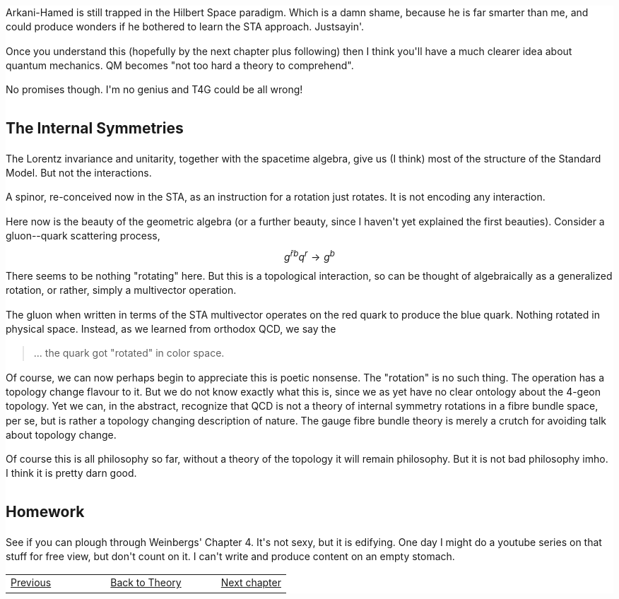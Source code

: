Arkani-Hamed is still trapped in the Hilbert Space 
paradigm. Which is a damn shame, because he is far smarter than me, and could 
produce wonders if he bothered to learn the STA approach. Justsayin'.

Once you understand this (hopefully by the next chapter plus following) then I 
think you'll have a much clearer idea about quantum mechanics. QM becomes "not 
too hard a theory to comprehend".

No promises though. I'm no genius and T4G could be all wrong!

## The Internal Symmetries

The Lorentz invariance and unitarity, together with the spacetime algebra, give 
us (I think) most of the structure of the Standard Model. But not the 
interactions.

A spinor, re-conceived now in the STA, as an instruction for a rotation just 
rotates. It is not encoding any interaction. 

Here now is the beauty of the geometric algebra (or a further beauty, since I 
haven't yet explained the first beauties). Consider a gluon--quark scattering 
process, 
$$
g^{\bar{r}b} q^r \longrightarrow g^b
$$
There seems to be nothing "rotating" here. But this is a topological 
interaction, so can be thought of algebraically as a generalized rotation, or 
rather, simply a multivector operation.

The gluon when written in terms of the STA multivector operates on the red quark 
to produce the blue quark. Nothing rotated in physical space. Instead, as we 
learned from orthodox QCD, we say the 
> ... the quark got "rotated" in color space.

Of course, we can now perhaps begin to appreciate this is poetic nonsense. The 
"rotation" is no such thing. The operation has a topology change flavour to it.
But we do not know exactly what this is, since we as yet have no clear ontology 
about the 4-geon topology. Yet we can, in the abstract, recognize that QCD is 
not a theory of internal symmetry rotations in a fibre bundle space, per se, but 
is rather a topology changing description of nature. The gauge fibre bundle 
theory is merely a crutch for avoiding talk about topology change.

Of course this is all philosophy so far, without a theory of the topology it 
will remain philosophy. But it is not bad philosophy imho. I think it is pretty 
darn good.


## Homework

See if you can plough through Weinbergs' Chapter 4. It's not sexy, but it is 
edifying. One day I might do a youtube series on that stuff for free view, but 
don't count on it. I can't write and produce content on an empty stomach.


<table style="border-collapse: collapse; border=0;">
    <colgroup>
       <col span="1" style="width: 25%;">
       <col span="1" style="width: 35%;">
       <col span="1" style="width: 25%;">
    </colgroup>
<tr style="border: 1px solid color:#0f0f0f;">
<td style="border: 1px solid color:#0f0f0f;"><a href="../002_preliminaries">Previous</a></td>
<td style="border: 1px solid color:#0f0f0f; text-align:center;"><a href="../">Back to Theory</a></td>
<td style="border: 1px solid color:#0f0f0f; text-align:right;"><a href="../004_geometric_algebra">Next chapter</a></td>
</tr>
<tr style="border: 1px solid color:#0f0f0f;">